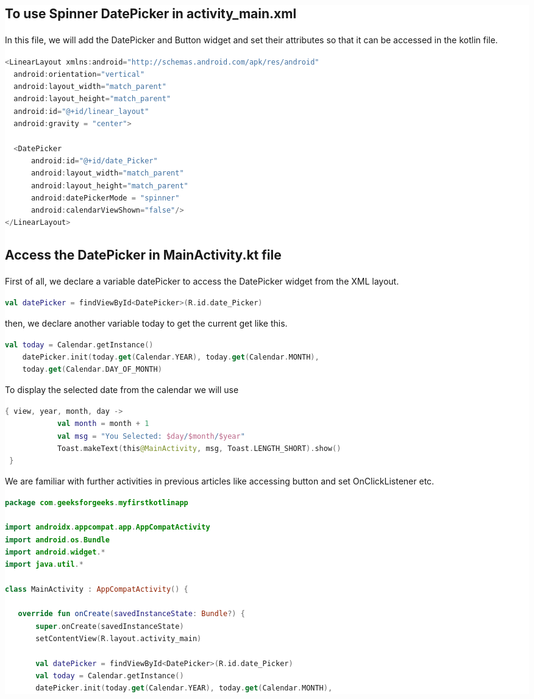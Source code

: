  ## To use Spinner DatePicker in activity_main.xml

 In this file, we will add the DatePicker and Button widget and set their attributes so that it can be accessed in the kotlin file. 

  ```kotlin
<LinearLayout xmlns:android="http://schemas.android.com/apk/res/android"
	android:orientation="vertical"
	android:layout_width="match_parent"
	android:layout_height="match_parent"
	android:id="@+id/linear_layout"
	android:gravity = "center">

	<DatePicker
		android:id="@+id/date_Picker"
		android:layout_width="match_parent"
		android:layout_height="match_parent"
		android:datePickerMode = "spinner"
		android:calendarViewShown="false"/>
</LinearLayout>
   ```

## Access the DatePicker in MainActivity.kt file

First of all, we declare a variable datePicker to access the DatePicker widget from the XML layout. 

```kotlin
val datePicker = findViewById<DatePicker>(R.id.date_Picker)
```

then, we declare another variable today to get the current get like this. 

```kotlin
val today = Calendar.getInstance()
    datePicker.init(today.get(Calendar.YEAR), today.get(Calendar.MONTH),
    today.get(Calendar.DAY_OF_MONTH)
```

To display the selected date from the calendar we will use 

```kotlin
{ view, year, month, day ->
            val month = month + 1
            val msg = "You Selected: $day/$month/$year"
            Toast.makeText(this@MainActivity, msg, Toast.LENGTH_SHORT).show()
 }
 ```

 We are familiar with further activities in previous articles like accessing button and set OnClickListener etc. 

 ```kotlin
package com.geeksforgeeks.myfirstkotlinapp

import androidx.appcompat.app.AppCompatActivity
import android.os.Bundle
import android.widget.*
import java.util.*

class MainActivity : AppCompatActivity() {

	override fun onCreate(savedInstanceState: Bundle?) {
		super.onCreate(savedInstanceState)
		setContentView(R.layout.activity_main)

		val datePicker = findViewById<DatePicker>(R.id.date_Picker)
		val today = Calendar.getInstance()
		datePicker.init(today.get(Calendar.YEAR), today.get(Calendar.MONTH),
 ```